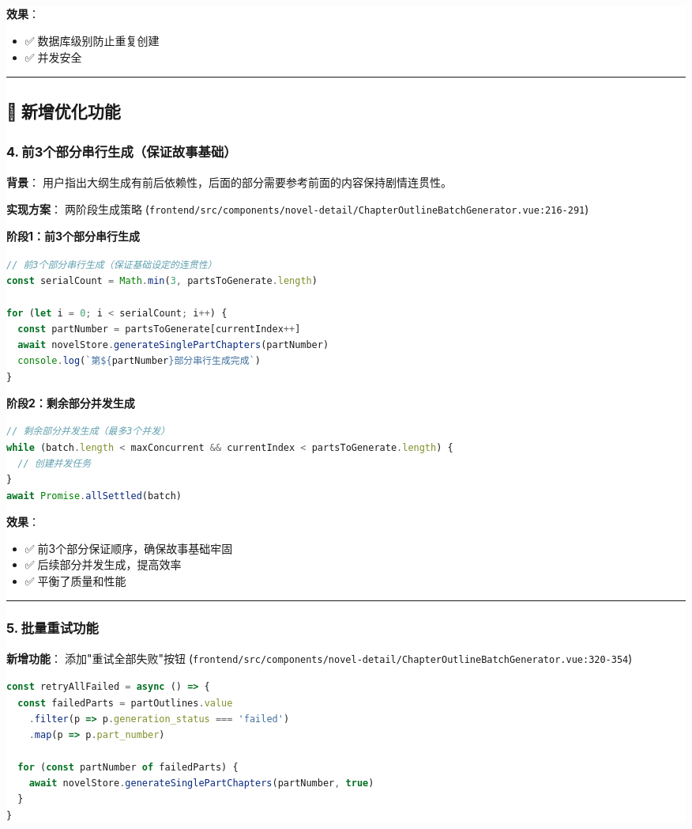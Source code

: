 **效果**：
- ✅ 数据库级别防止重复创建
- ✅ 并发安全

---

## 🎯 新增优化功能

### 4. 前3个部分串行生成（保证故事基础）

**背景**：
用户指出大纲生成有前后依赖性，后面的部分需要参考前面的内容保持剧情连贯性。

**实现方案**：
两阶段生成策略 (`frontend/src/components/novel-detail/ChapterOutlineBatchGenerator.vue:216-291`)

**阶段1：前3个部分串行生成**
```typescript
// 前3个部分串行生成（保证基础设定的连贯性）
const serialCount = Math.min(3, partsToGenerate.length)

for (let i = 0; i < serialCount; i++) {
  const partNumber = partsToGenerate[currentIndex++]
  await novelStore.generateSinglePartChapters(partNumber)
  console.log(`第${partNumber}部分串行生成完成`)
}
```

**阶段2：剩余部分并发生成**
```typescript
// 剩余部分并发生成（最多3个并发）
while (batch.length < maxConcurrent && currentIndex < partsToGenerate.length) {
  // 创建并发任务
}
await Promise.allSettled(batch)
```

**效果**：
- ✅ 前3个部分保证顺序，确保故事基础牢固
- ✅ 后续部分并发生成，提高效率
- ✅ 平衡了质量和性能

---

### 5. 批量重试功能

**新增功能**：
添加"重试全部失败"按钮 (`frontend/src/components/novel-detail/ChapterOutlineBatchGenerator.vue:320-354`)

```typescript
const retryAllFailed = async () => {
  const failedParts = partOutlines.value
    .filter(p => p.generation_status === 'failed')
    .map(p => p.part_number)

  for (const partNumber of failedParts) {
    await novelStore.generateSinglePartChapters(partNumber, true)
  }
}
```
